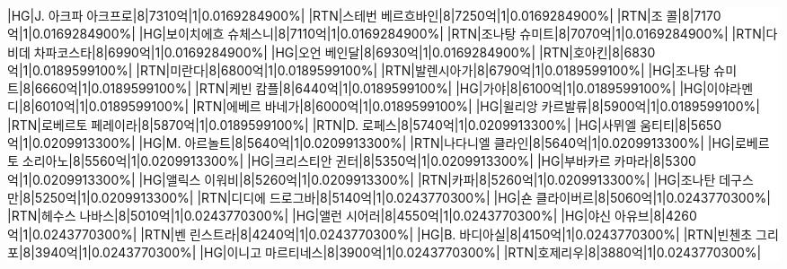 |HG|J. 아크파 아크프로|8|7310억|1|0.0169284900%|
|RTN|스테번 베르흐바인|8|7250억|1|0.0169284900%|
|RTN|조 콜|8|7170억|1|0.0169284900%|
|HG|보이치에흐 슈체스니|8|7110억|1|0.0169284900%|
|RTN|조나탕 슈미트|8|7070억|1|0.0169284900%|
|RTN|다비데 차파코스타|8|6990억|1|0.0169284900%|
|HG|오언 베인달|8|6930억|1|0.0169284900%|
|RTN|호아킨|8|6830억|1|0.0189599100%|
|RTN|미란다|8|6800억|1|0.0189599100%|
|RTN|발렌시아가|8|6790억|1|0.0189599100%|
|HG|조나탕 슈미트|8|6660억|1|0.0189599100%|
|RTN|케빈 캄플|8|6440억|1|0.0189599100%|
|HG|가야|8|6100억|1|0.0189599100%|
|HG|이야라멘디|8|6010억|1|0.0189599100%|
|RTN|에베르 바네가|8|6000억|1|0.0189599100%|
|HG|윌리앙 카르발류|8|5900억|1|0.0189599100%|
|RTN|로베르토 페레이라|8|5870억|1|0.0189599100%|
|RTN|D. 로페스|8|5740억|1|0.0209913300%|
|HG|사뮈엘 움티티|8|5650억|1|0.0209913300%|
|HG|M. 아르놀트|8|5640억|1|0.0209913300%|
|RTN|나다니엘 클라인|8|5640억|1|0.0209913300%|
|HG|로베르토 소리아노|8|5560억|1|0.0209913300%|
|HG|크리스티안 귄터|8|5350억|1|0.0209913300%|
|HG|부바카르 카마라|8|5300억|1|0.0209913300%|
|HG|앨릭스 이워비|8|5260억|1|0.0209913300%|
|RTN|카파|8|5260억|1|0.0209913300%|
|HG|조나탄 데구스만|8|5250억|1|0.0209913300%|
|RTN|디디에 드로그바|8|5140억|1|0.0243770300%|
|HG|숀 클라이버르|8|5060억|1|0.0243770300%|
|RTN|헤수스 나바스|8|5010억|1|0.0243770300%|
|HG|앨런 시어러|8|4550억|1|0.0243770300%|
|HG|야신 아유브|8|4260억|1|0.0243770300%|
|RTN|벤 린스트라|8|4240억|1|0.0243770300%|
|HG|B. 바디아실|8|4150억|1|0.0243770300%|
|RTN|빈첸초 그리포|8|3940억|1|0.0243770300%|
|HG|이니고 마르티네스|8|3900억|1|0.0243770300%|
|RTN|호제리우|8|3880억|1|0.0243770300%|